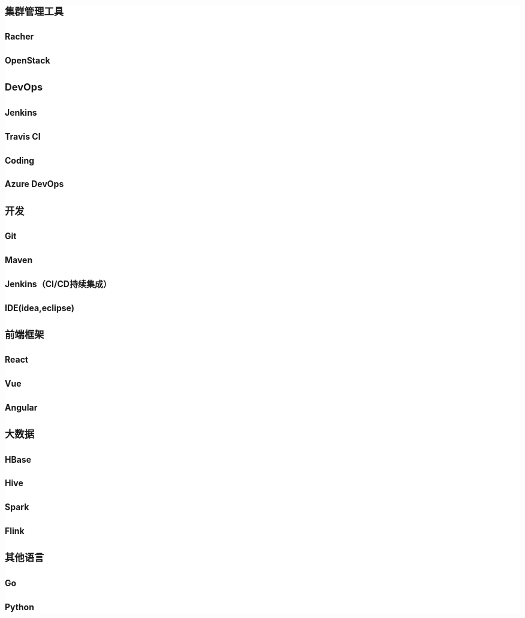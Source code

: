 ### 集群管理工具
#### Racher
#### OpenStack

### DevOps
#### Jenkins
#### Travis CI
#### Coding
#### Azure DevOps

### 开发
#### Git
#### Maven
#### Jenkins（CI/CD持续集成）
#### IDE(idea,eclipse)

### 前端框架
#### React
#### Vue
#### Angular

### 大数据
#### HBase
#### Hive
#### Spark
#### Flink

### 其他语言
#### Go
#### Python




